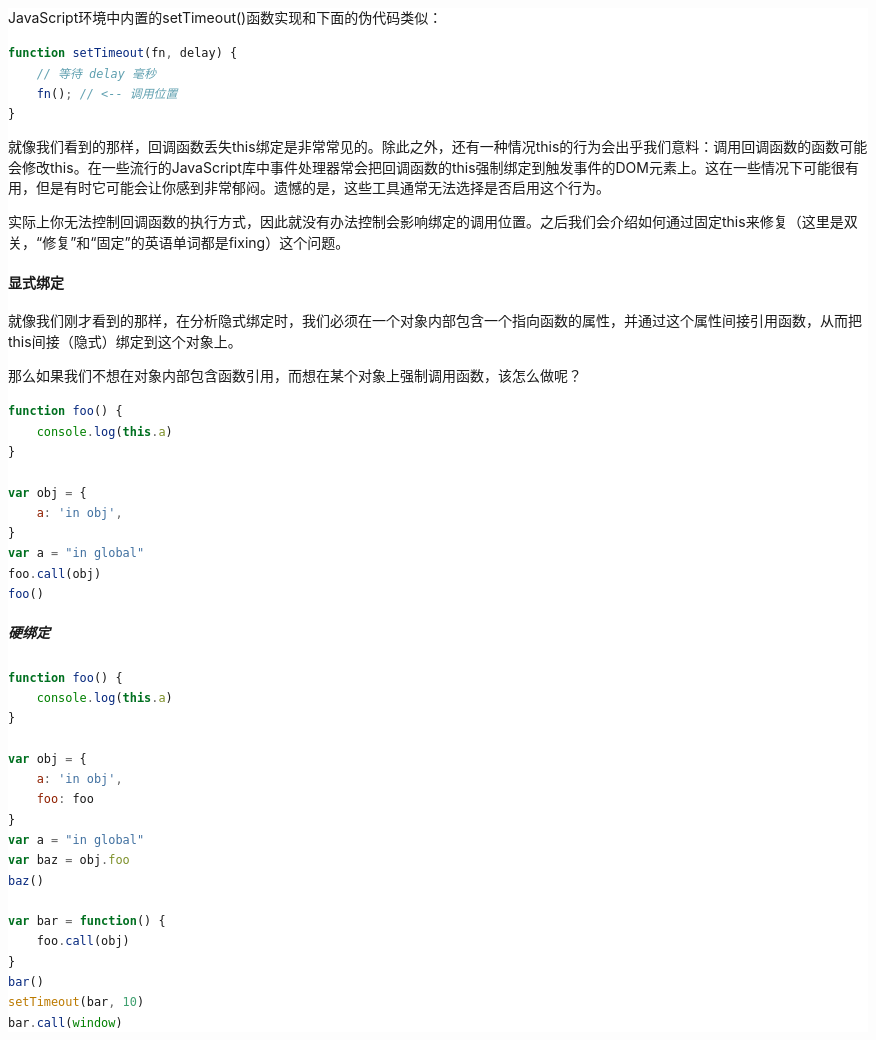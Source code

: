 JavaScript环境中内置的setTimeout()函数实现和下面的伪代码类似：

```javascript
function setTimeout(fn, delay) {
	// 等待 delay 毫秒
	fn(); // <-- 调用位置
}
```

就像我们看到的那样，回调函数丢失this绑定是非常常见的。除此之外，还有一种情况this的行为会出乎我们意料：调用回调函数的函数可能会修改this。在一些流行的JavaScript库中事件处理器常会把回调函数的this强制绑定到触发事件的DOM元素上。这在一些情况下可能很有用，但是有时它可能会让你感到非常郁闷。遗憾的是，这些工具通常无法选择是否启用这个行为。

实际上你无法控制回调函数的执行方式，因此就没有办法控制会影响绑定的调用位置。之后我们会介绍如何通过固定this来修复（这里是双关，“修复”和“固定”的英语单词都是fixing）这个问题。



#### 显式绑定

就像我们刚才看到的那样，在分析隐式绑定时，我们必须在一个对象内部包含一个指向函数的属性，并通过这个属性间接引用函数，从而把this间接（隐式）绑定到这个对象上。

那么如果我们不想在对象内部包含函数引用，而想在某个对象上强制调用函数，该怎么做呢？

```javascript
function foo() {
	console.log(this.a)
}

var obj = {
	a: 'in obj',
}
var a = "in global"
foo.call(obj)
foo()
```

##### 硬绑定

```javascript
function foo() {
	console.log(this.a)
}

var obj = {
	a: 'in obj',
	foo: foo
}
var a = "in global"
var baz = obj.foo
baz()

var bar = function() {
	foo.call(obj)
}
bar()
setTimeout(bar, 10)
bar.call(window)

```
